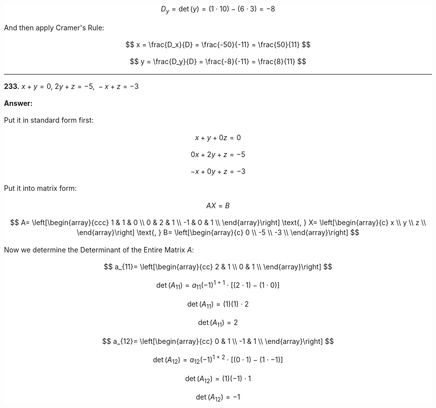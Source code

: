 $$ D_y = \det(y) = (1 \cdot 10) - (6 \cdot 3) = -8 $$

And then apply Cramer's Rule:

$$ x = \frac{D_x}{D} = \frac{-50}{-11} = \frac{50}{11} $$

$$ y = \frac{D_y}{D} = \frac{-8}{-11} = \frac{8}{11} $$

---

**233.** $x + y = 0 \text{, } 2y + z = -5 \text{, } -x + z = -3$

**Answer:**

Put it in standard form first:

$$ x + y + 0z = 0 $$

$$ 0x +2y + z = -5 $$

$$ -x + 0y + z = -3 $$

Put it into matrix form:

$$ AX = B $$

$$ A= \left[\begin{array}{ccc} 1 & 1 & 0 \\ 0 & 2 & 1 \\ -1 & 0 & 1 \\
\end{array}\right] \text{, } X= \left[\begin{array}{c} x \\ y \\ z \\
\end{array}\right] \text{, } B= \left[\begin{array}{c} 0 \\ -5 \\ -3 \\
\end{array}\right]
$$

Now we determine the Determinant of the Entire Matrix $A$:

$$
a_{11}=
\left[\begin{array}{cc}
2 & 1 \\
0 & 1 \\
\end{array}\right]
$$

$$ \det(A_{11}) = a_{11}(-1)^{1 + 1} \cdot [(2 \cdot 1) - (1 \cdot 0)] $$

$$ \det(A_{11}) = (1)(1) \cdot 2 $$

$$ \det(A_{11}) = 2 $$

$$
a_{12}=
\left[\begin{array}{cc}
0 & 1 \\
-1 & 1 \\
\end{array}\right]
$$

$$ \det(A_{12}) = a_{12}(-1)^{1 + 2} \cdot [(0 \cdot 1) - (1 \cdot -1)] $$

$$ \det(A_{12}) = (1)(-1) \cdot 1 $$

$$ \det(A_{12}) = -1 $$
